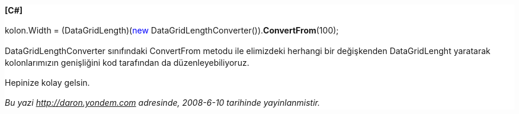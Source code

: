 **[C\#]**

kolon.Width = (DataGridLength)(<span style="color: blue;">new</span>
DataGridLengthConverter()).**ConvertFrom**(100);

DataGridLengthConverter sınıfındaki ConvertFrom metodu ile elimizdeki
herhangi bir değişkenden DataGridLenght yaratarak kolonlarımızın
genişliğini kod tarafından da düzenleyebiliyoruz.

Hepinize kolay gelsin.


*Bu yazi http://daron.yondem.com adresinde, 2008-6-10 tarihinde yayinlanmistir.*